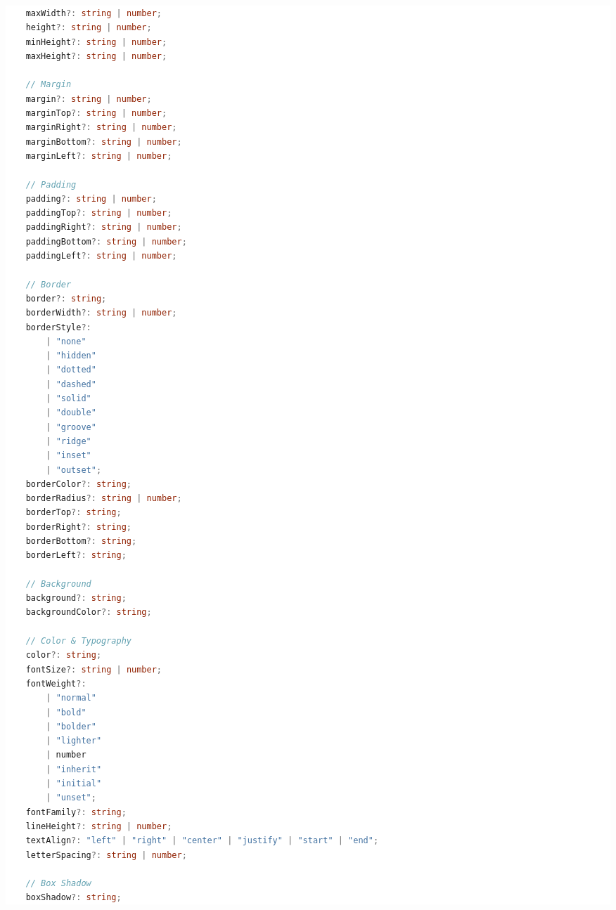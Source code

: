 ```typescript
	maxWidth?: string | number;
	height?: string | number;
	minHeight?: string | number;
	maxHeight?: string | number;

	// Margin
	margin?: string | number;
	marginTop?: string | number;
	marginRight?: string | number;
	marginBottom?: string | number;
	marginLeft?: string | number;

	// Padding
	padding?: string | number;
	paddingTop?: string | number;
	paddingRight?: string | number;
	paddingBottom?: string | number;
	paddingLeft?: string | number;

	// Border
	border?: string;
	borderWidth?: string | number;
	borderStyle?:
		| "none"
		| "hidden"
		| "dotted"
		| "dashed"
		| "solid"
		| "double"
		| "groove"
		| "ridge"
		| "inset"
		| "outset";
	borderColor?: string;
	borderRadius?: string | number;
	borderTop?: string;
	borderRight?: string;
	borderBottom?: string;
	borderLeft?: string;

	// Background
	background?: string;
	backgroundColor?: string;

	// Color & Typography
	color?: string;
	fontSize?: string | number;
	fontWeight?:
		| "normal"
		| "bold"
		| "bolder"
		| "lighter"
		| number
		| "inherit"
		| "initial"
		| "unset";
	fontFamily?: string;
	lineHeight?: string | number;
	textAlign?: "left" | "right" | "center" | "justify" | "start" | "end";
	letterSpacing?: string | number;

	// Box Shadow
	boxShadow?: string;
```